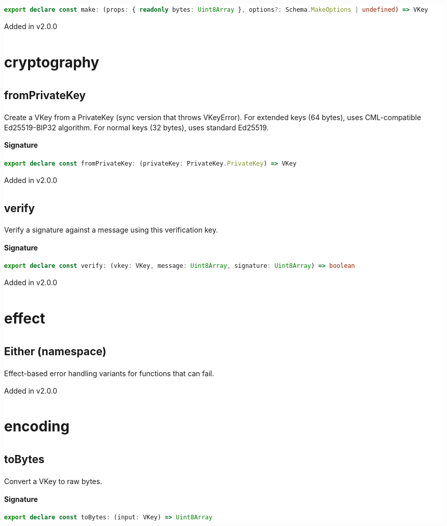 ```ts
export declare const make: (props: { readonly bytes: Uint8Array }, options?: Schema.MakeOptions | undefined) => VKey
```

Added in v2.0.0

# cryptography

## fromPrivateKey

Create a VKey from a PrivateKey (sync version that throws VKeyError).
For extended keys (64 bytes), uses CML-compatible Ed25519-BIP32 algorithm.
For normal keys (32 bytes), uses standard Ed25519.

**Signature**

```ts
export declare const fromPrivateKey: (privateKey: PrivateKey.PrivateKey) => VKey
```

Added in v2.0.0

## verify

Verify a signature against a message using this verification key.

**Signature**

```ts
export declare const verify: (vkey: VKey, message: Uint8Array, signature: Uint8Array) => boolean
```

Added in v2.0.0

# effect

## Either (namespace)

Effect-based error handling variants for functions that can fail.

Added in v2.0.0

# encoding

## toBytes

Convert a VKey to raw bytes.

**Signature**

```ts
export declare const toBytes: (input: VKey) => Uint8Array
```
